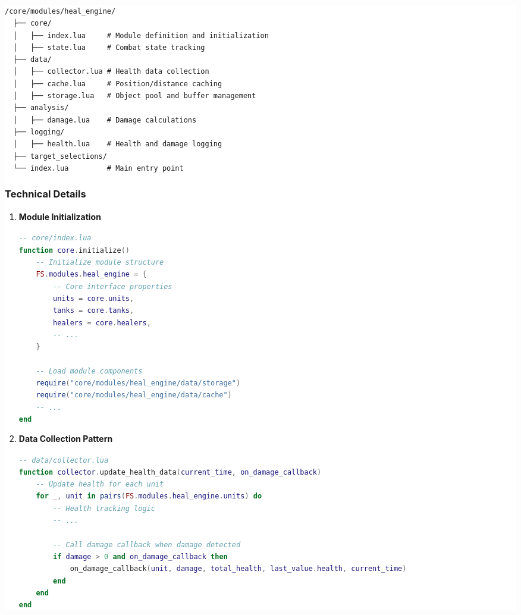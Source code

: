 ```
/core/modules/heal_engine/
  ├── core/             
  │   ├── index.lua     # Module definition and initialization
  │   ├── state.lua     # Combat state tracking
  ├── data/             
  │   ├── collector.lua # Health data collection
  │   ├── cache.lua     # Position/distance caching 
  │   ├── storage.lua   # Object pool and buffer management
  ├── analysis/         
  │   ├── damage.lua    # Damage calculations
  ├── logging/          
  │   ├── health.lua    # Health and damage logging
  ├── target_selections/ 
  └── index.lua         # Main entry point
```

### Technical Details

1. **Module Initialization**
   ```lua
   -- core/index.lua
   function core.initialize()
       -- Initialize module structure
       FS.modules.heal_engine = {
           -- Core interface properties
           units = core.units,
           tanks = core.tanks,
           healers = core.healers,
           -- ...
       }
       
       -- Load module components
       require("core/modules/heal_engine/data/storage")
       require("core/modules/heal_engine/data/cache")
       -- ...
   end
   ```

2. **Data Collection Pattern**
   ```lua
   -- data/collector.lua
   function collector.update_health_data(current_time, on_damage_callback)
       -- Update health for each unit
       for _, unit in pairs(FS.modules.heal_engine.units) do
           -- Health tracking logic
           -- ...
           
           -- Call damage callback when damage detected
           if damage > 0 and on_damage_callback then
               on_damage_callback(unit, damage, total_health, last_value.health, current_time)
           end
       end
   end
   ```
